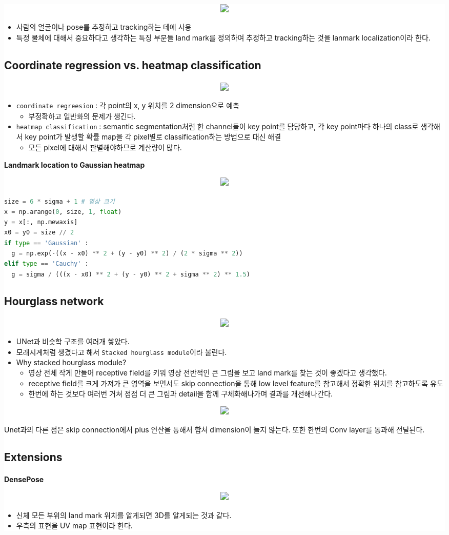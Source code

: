 <p align='center'><img src="https://user-images.githubusercontent.com/57162812/158108141-e0b00dee-1e97-4e15-9a9b-b2553c0f3ecf.png" width = '60%'></p>

- 사람의 얼굴이나 pose를 추정하고 tracking하는 데에 사용
- 특정 물체에 대해서 중요하다고 생각하는 특징 부분들 land mark를 정의하여 추정하고 tracking하는 것을 lanmark localization이라 한다.

## Coordinate regression vs. heatmap classification

<p align='center'><img src="https://user-images.githubusercontent.com/57162812/158108573-4d41921d-26aa-4ae6-b29b-32fab58f7aae.png" width = '70%'></p>

- `coordinate regreesion` : 각 point의 x, y 위치를 2 dimension으로 예측
  - 부정확하고 일반화의 문제가 생긴다.
- `heatmap classification` : semantic segmentation처럼 한 channel들이 key point를 담당하고, 각 key point마다 하나의 class로 생각해서 key point가 발생할 확률 map을 각 pixel별로 classification하는 방법으로 대신 해결
  - 모든 pixel에 대해서 판별해야하므로 계산량이 많다.

**Landmark location to Gaussian heatmap**

<p align='center'><img src="https://user-images.githubusercontent.com/57162812/158109536-7d554ed4-322b-4801-b0e0-11373325d77a.png" width = '30%'></p>

```python
size = 6 * sigma + 1 # 영상 크기
x = np.arange(0, size, 1, float)
y = x[:, np.mewaxis]
x0 = y0 = size // 2
if type == 'Gaussian' : 
  g = np.exp(-((x - x0) ** 2 + (y - y0) ** 2) / (2 * sigma ** 2))
elif type == 'Cauchy' : 
  g = sigma / (((x - x0) ** 2 + (y - y0) ** 2 + sigma ** 2) ** 1.5)
```

## Hourglass network

<p align='center'><img src="https://user-images.githubusercontent.com/57162812/158110051-59e36746-3b8d-40d5-b47a-d5cb75bf43ba.png" width = '70%'></p>

- UNet과 비슷학 구조를 여러개 쌓았다.
- 모래시계처럼 생겼다고 해서 `Stacked hourglass module`이라 불린다.
- Why stacked hourglass module? 
  - 영상 전체 작게 만들어 receptive field를 키워 영상 전반적인 큰 그림을 보고 land mark를 찾는 것이 좋겠다고 생각했다.
  - receptive field를 크게 가져가 큰 영역을 보면서도 skip connection을 통해 low level feature를 참고해서 정확한 위치를 참고하도록 유도
  - 한번에 하는 것보다 여러번 거쳐 점점 더 큰 그림과 detail을 함께 구체화해나가며 결과를 개선해나간다.

<p align='center'><img src="https://user-images.githubusercontent.com/57162812/158110137-b8391e04-440c-4cd7-b3b5-686b720e37c1.png" width = '70%'></p>

Unet과의 다른 점은 skip connection에서 plus 연산을 통해서 합쳐 dimension이 늘지 않는다. 또한 한번의 Conv layer를 통과해 전달된다.

## Extensions
**DensePose**

<p align='center'><img src="https://user-images.githubusercontent.com/57162812/158110823-0787ae90-d715-4c15-a3e2-e56e22a9faae.png" width = '70%'></p>

- 신체 모든 부위의 land mark 위치를 알게되면 3D를 알게되는 것과 같다.
- 우측의 표현을 UV map 표현이라 한다.
